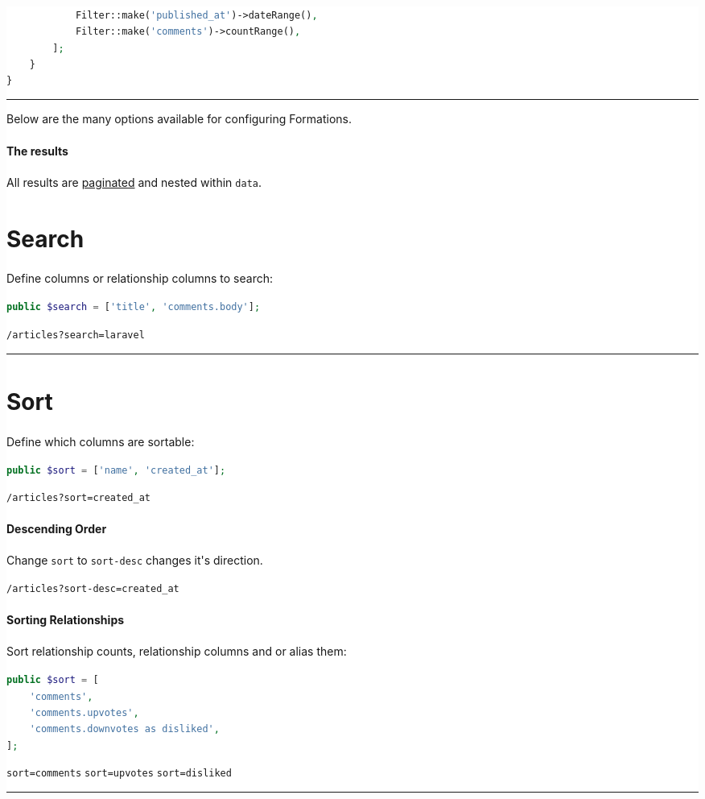 ```php
            Filter::make('published_at')->dateRange(),
            Filter::make('comments')->countRange(),
        ];
    }
}
```

---


Below are the many options available for configuring Formations.

#### The results

All results are [paginated](https://laravel.com/docs/eloquent-resources#pagination) and nested within `data`.

# Search
Define columns or relationship columns to search:

```php
public $search = ['title', 'comments.body'];
```

```
/articles?search=laravel
```

---

# Sort

Define which columns are sortable:
```php
public $sort = ['name', 'created_at'];
```

```
/articles?sort=created_at
```

#### Descending Order
Change `sort` to `sort-desc` changes it's direction.
```
/articles?sort-desc=created_at
```

#### Sorting Relationships
Sort relationship counts, relationship columns and or alias them:

```php
public $sort = [
    'comments',
    'comments.upvotes',
    'comments.downvotes as disliked',
];
```
`sort=comments` `sort=upvotes` `sort=disliked`

---